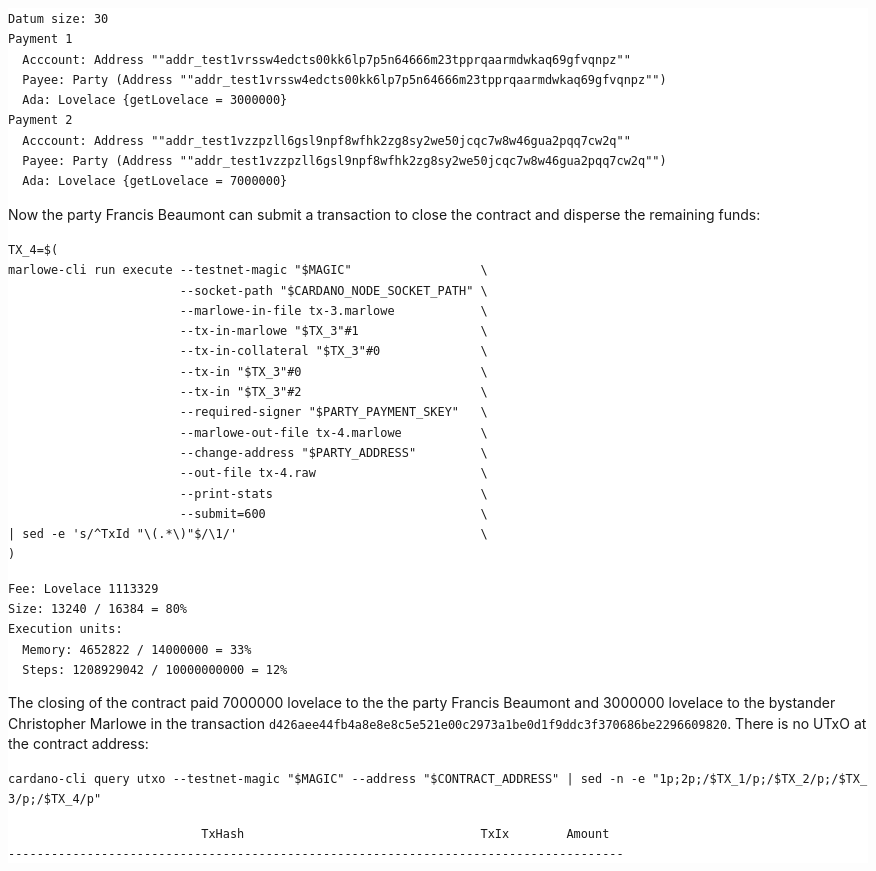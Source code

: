 ```console
Datum size: 30
Payment 1
  Acccount: Address ""addr_test1vrssw4edcts00kk6lp7p5n64666m23tpprqaarmdwkaq69gfvqnpz""
  Payee: Party (Address ""addr_test1vrssw4edcts00kk6lp7p5n64666m23tpprqaarmdwkaq69gfvqnpz"")
  Ada: Lovelace {getLovelace = 3000000}
Payment 2
  Acccount: Address ""addr_test1vzzpzll6gsl9npf8wfhk2zg8sy2we50jcqc7w8w46gua2pqq7cw2q""
  Payee: Party (Address ""addr_test1vzzpzll6gsl9npf8wfhk2zg8sy2we50jcqc7w8w46gua2pqq7cw2q"")
  Ada: Lovelace {getLovelace = 7000000}
```

Now the party Francis Beaumont can submit a transaction to close the contract and disperse the remaining funds:

```
TX_4=$(
marlowe-cli run execute --testnet-magic "$MAGIC"                  \
                        --socket-path "$CARDANO_NODE_SOCKET_PATH" \
                        --marlowe-in-file tx-3.marlowe            \
                        --tx-in-marlowe "$TX_3"#1                 \
                        --tx-in-collateral "$TX_3"#0              \
                        --tx-in "$TX_3"#0                         \
                        --tx-in "$TX_3"#2                         \
                        --required-signer "$PARTY_PAYMENT_SKEY"   \
                        --marlowe-out-file tx-4.marlowe           \
                        --change-address "$PARTY_ADDRESS"         \
                        --out-file tx-4.raw                       \
                        --print-stats                             \
                        --submit=600                              \
| sed -e 's/^TxId "\(.*\)"$/\1/'                                  \
)
```

```console
Fee: Lovelace 1113329
Size: 13240 / 16384 = 80%
Execution units:
  Memory: 4652822 / 14000000 = 33%
  Steps: 1208929042 / 10000000000 = 12%
```

The closing of the contract paid 7000000 lovelace to the the party Francis Beaumont and 3000000 lovelace to the bystander Christopher Marlowe in the transaction `d426aee44fb4a8e8e8c5e521e00c2973a1be0d1f9ddc3f370686be2296609820`. There is no UTxO at the contract address:

```
cardano-cli query utxo --testnet-magic "$MAGIC" --address "$CONTRACT_ADDRESS" | sed -n -e "1p;2p;/$TX_1/p;/$TX_2/p;/$TX_3/p;/$TX_4/p"
```

```console
                           TxHash                                 TxIx        Amount
--------------------------------------------------------------------------------------
```
